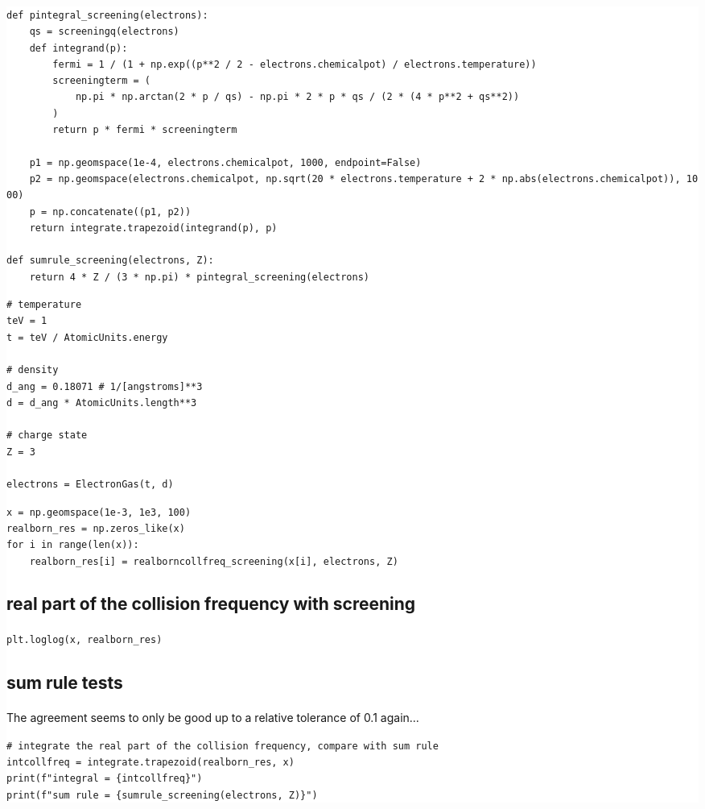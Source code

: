 ```{code-cell} ipython3
def pintegral_screening(electrons):
    qs = screeningq(electrons)
    def integrand(p):
        fermi = 1 / (1 + np.exp((p**2 / 2 - electrons.chemicalpot) / electrons.temperature))
        screeningterm = (
            np.pi * np.arctan(2 * p / qs) - np.pi * 2 * p * qs / (2 * (4 * p**2 + qs**2))
        )
        return p * fermi * screeningterm

    p1 = np.geomspace(1e-4, electrons.chemicalpot, 1000, endpoint=False)
    p2 = np.geomspace(electrons.chemicalpot, np.sqrt(20 * electrons.temperature + 2 * np.abs(electrons.chemicalpot)), 1000)
    p = np.concatenate((p1, p2))
    return integrate.trapezoid(integrand(p), p)

def sumrule_screening(electrons, Z):
    return 4 * Z / (3 * np.pi) * pintegral_screening(electrons)
```

```{code-cell} ipython3
# temperature
teV = 1
t = teV / AtomicUnits.energy

# density
d_ang = 0.18071 # 1/[angstroms]**3
d = d_ang * AtomicUnits.length**3

# charge state
Z = 3

electrons = ElectronGas(t, d)
```

```{code-cell} ipython3
x = np.geomspace(1e-3, 1e3, 100)
realborn_res = np.zeros_like(x)
for i in range(len(x)):
    realborn_res[i] = realborncollfreq_screening(x[i], electrons, Z)
```

## real part of the collision frequency with screening

```{code-cell} ipython3
plt.loglog(x, realborn_res)
```

## sum rule tests

The agreement seems to only be good up to a relative tolerance of 0.1 again...

```{code-cell} ipython3
# integrate the real part of the collision frequency, compare with sum rule
intcollfreq = integrate.trapezoid(realborn_res, x)
print(f"integral = {intcollfreq}")
print(f"sum rule = {sumrule_screening(electrons, Z)}")
```
